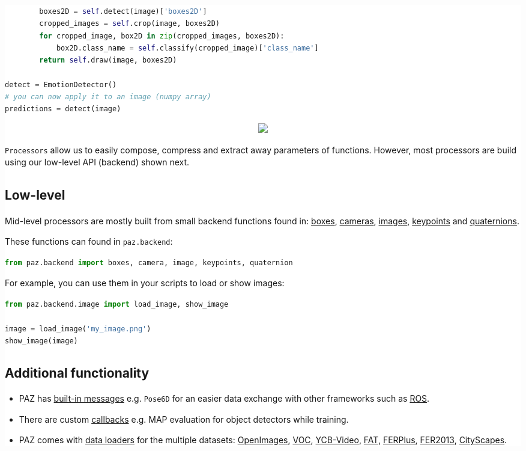 ``` python
        boxes2D = self.detect(image)['boxes2D']
        cropped_images = self.crop(image, boxes2D)
        for cropped_image, box2D in zip(cropped_images, boxes2D):
            box2D.class_name = self.classify(cropped_image)['class_name']
        return self.draw(image, boxes2D)
        
detect = EmotionDetector()
# you can now apply it to an image (numpy array)
predictions = detect(image)
```
<p align="center">
   <img src="https://raw.githubusercontent.com/oarriaga/altamira-data/master/images/emotion_classification_in_the_wild.png" width="800">
</p>


``Processors`` allow us to easily compose, compress and extract away parameters of functions. However, most processors are build using our low-level API (backend) shown next.

## Low-level

Mid-level processors are mostly built from small backend functions found in: [boxes](https://github.com/oarriaga/paz/blob/master/paz/backend/boxes.py), [cameras](https://github.com/oarriaga/paz/blob/master/paz/backend/camera.py), [images](https://github.com/oarriaga/paz/tree/master/paz/backend/image), [keypoints](https://github.com/oarriaga/paz/blob/master/paz/backend/keypoints.py) and [quaternions](https://github.com/oarriaga/paz/blob/master/paz/backend/quaternion.py).

These functions can found in ``paz.backend``:

``` python
from paz.backend import boxes, camera, image, keypoints, quaternion
```
For example, you can use them in your scripts to load or show images:

``` python
from paz.backend.image import load_image, show_image

image = load_image('my_image.png')
show_image(image)
```

## Additional functionality

* PAZ has [built-in messages](https://github.com/oarriaga/paz/blob/master/paz/abstract/messages.py) e.g. ``Pose6D`` for an easier data exchange with other frameworks such as [ROS](https://www.ros.org/).

* There are custom [callbacks](https://github.com/oarriaga/paz/blob/master/paz/optimization/callbacks.py) e.g. MAP evaluation for object detectors while training.
    
* PAZ comes with [data loaders](https://github.com/oarriaga/paz/tree/master/paz/datasets) for the multiple datasets:
    [OpenImages](https://github.com/oarriaga/paz/blob/master/paz/datasets/open_images.py), [VOC](https://github.com/oarriaga/paz/blob/master/paz/datasets/voc.py), [YCB-Video](https://github.com/oarriaga/paz/blob/master/examples/object_detection/datasets/ycb_video.py), [FAT](https://github.com/oarriaga/paz/blob/master/paz/datasets/fat.py), [FERPlus](https://github.com/oarriaga/paz/blob/master/paz/datasets/ferplus.py), [FER2013](https://github.com/oarriaga/paz/blob/master/paz/datasets/fer.py), [CityScapes](https://github.com/oarriaga/paz/blob/master/paz/datasets/cityscapes.py).
